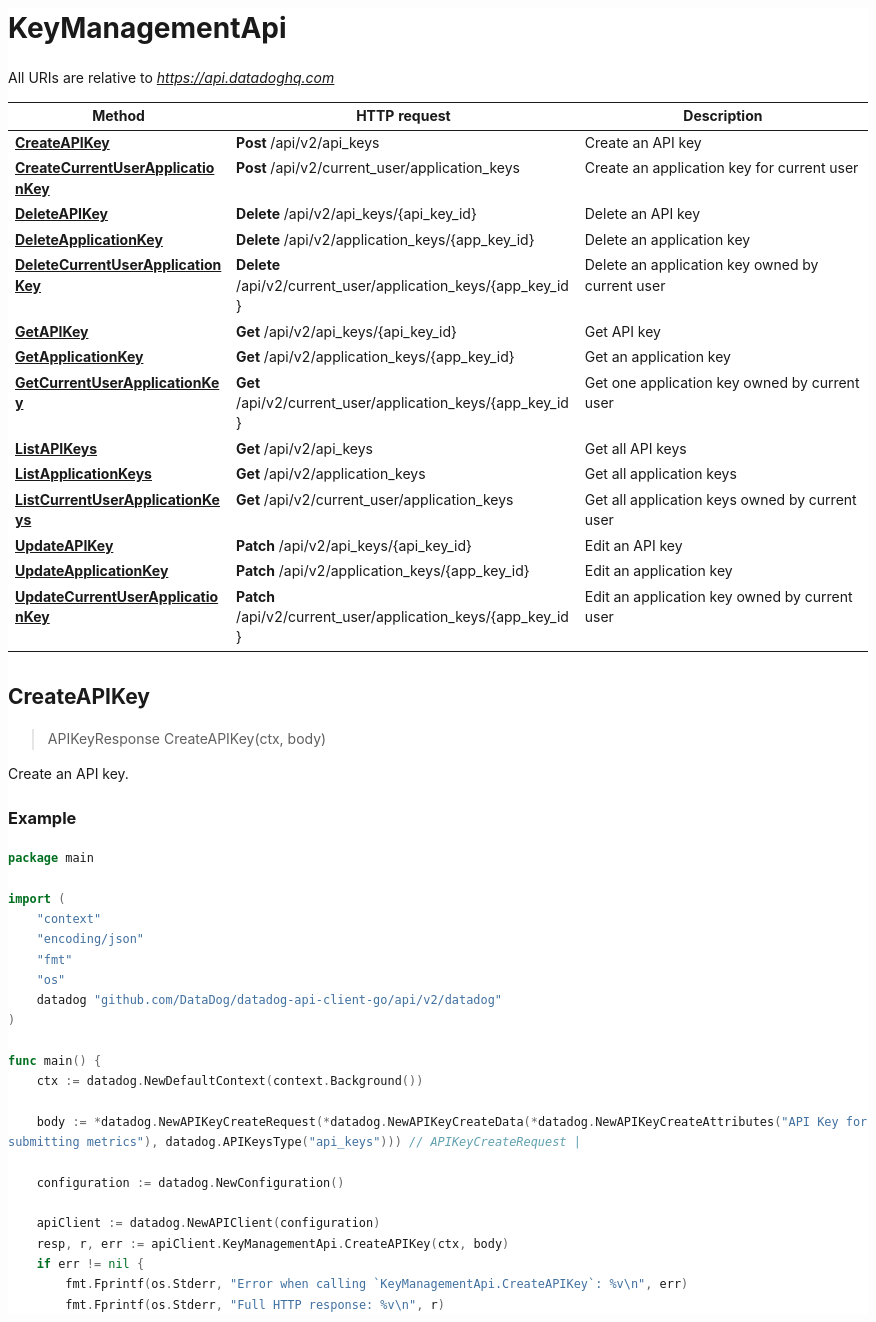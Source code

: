 # KeyManagementApi

All URIs are relative to *https://api.datadoghq.com*

| Method                                                                                     | HTTP request                                                  | Description                                     |
| ------------------------------------------------------------------------------------------ | ------------------------------------------------------------- | ----------------------------------------------- |
| [**CreateAPIKey**](KeyManagementApi.md#CreateAPIKey)                                       | **Post** /api/v2/api_keys                                     | Create an API key                               |
| [**CreateCurrentUserApplicationKey**](KeyManagementApi.md#CreateCurrentUserApplicationKey) | **Post** /api/v2/current_user/application_keys                | Create an application key for current user      |
| [**DeleteAPIKey**](KeyManagementApi.md#DeleteAPIKey)                                       | **Delete** /api/v2/api_keys/{api_key_id}                      | Delete an API key                               |
| [**DeleteApplicationKey**](KeyManagementApi.md#DeleteApplicationKey)                       | **Delete** /api/v2/application_keys/{app_key_id}              | Delete an application key                       |
| [**DeleteCurrentUserApplicationKey**](KeyManagementApi.md#DeleteCurrentUserApplicationKey) | **Delete** /api/v2/current_user/application_keys/{app_key_id} | Delete an application key owned by current user |
| [**GetAPIKey**](KeyManagementApi.md#GetAPIKey)                                             | **Get** /api/v2/api_keys/{api_key_id}                         | Get API key                                     |
| [**GetApplicationKey**](KeyManagementApi.md#GetApplicationKey)                             | **Get** /api/v2/application_keys/{app_key_id}                 | Get an application key                          |
| [**GetCurrentUserApplicationKey**](KeyManagementApi.md#GetCurrentUserApplicationKey)       | **Get** /api/v2/current_user/application_keys/{app_key_id}    | Get one application key owned by current user   |
| [**ListAPIKeys**](KeyManagementApi.md#ListAPIKeys)                                         | **Get** /api/v2/api_keys                                      | Get all API keys                                |
| [**ListApplicationKeys**](KeyManagementApi.md#ListApplicationKeys)                         | **Get** /api/v2/application_keys                              | Get all application keys                        |
| [**ListCurrentUserApplicationKeys**](KeyManagementApi.md#ListCurrentUserApplicationKeys)   | **Get** /api/v2/current_user/application_keys                 | Get all application keys owned by current user  |
| [**UpdateAPIKey**](KeyManagementApi.md#UpdateAPIKey)                                       | **Patch** /api/v2/api_keys/{api_key_id}                       | Edit an API key                                 |
| [**UpdateApplicationKey**](KeyManagementApi.md#UpdateApplicationKey)                       | **Patch** /api/v2/application_keys/{app_key_id}               | Edit an application key                         |
| [**UpdateCurrentUserApplicationKey**](KeyManagementApi.md#UpdateCurrentUserApplicationKey) | **Patch** /api/v2/current_user/application_keys/{app_key_id}  | Edit an application key owned by current user   |

## CreateAPIKey

> APIKeyResponse CreateAPIKey(ctx, body)

Create an API key.

### Example

```go
package main

import (
    "context"
    "encoding/json"
    "fmt"
    "os"
    datadog "github.com/DataDog/datadog-api-client-go/api/v2/datadog"
)

func main() {
    ctx := datadog.NewDefaultContext(context.Background())

    body := *datadog.NewAPIKeyCreateRequest(*datadog.NewAPIKeyCreateData(*datadog.NewAPIKeyCreateAttributes("API Key for submitting metrics"), datadog.APIKeysType("api_keys"))) // APIKeyCreateRequest |

    configuration := datadog.NewConfiguration()

    apiClient := datadog.NewAPIClient(configuration)
    resp, r, err := apiClient.KeyManagementApi.CreateAPIKey(ctx, body)
    if err != nil {
        fmt.Fprintf(os.Stderr, "Error when calling `KeyManagementApi.CreateAPIKey`: %v\n", err)
        fmt.Fprintf(os.Stderr, "Full HTTP response: %v\n", r)
```